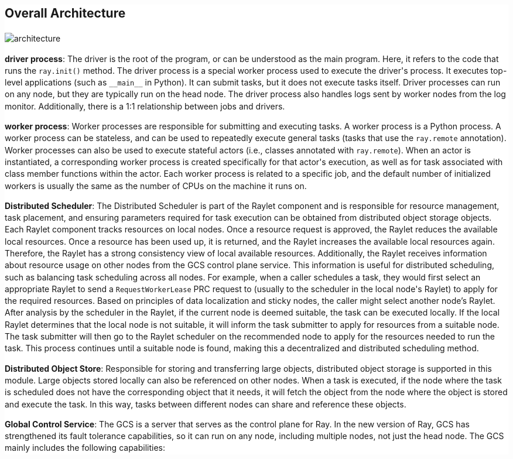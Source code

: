 ## Overall Architecture

![architecture](./images/ray03.png)

**driver process**: The driver is the root of the program, or can be understood as
the main program. Here, it refers to the code that runs the `ray.init()` method.
The driver process is a special worker process used to execute the driver's process.
It executes top-level applications (such as `__main__` in Python). It can submit tasks,
but it does not execute tasks itself. Driver processes can run on any node, but they are
typically run on the head node. The driver process also handles logs sent by worker
nodes from the log monitor. Additionally, there is a 1:1 relationship between jobs and drivers.

**worker process**: Worker processes are responsible for submitting and executing tasks.
A worker process is a Python process. A worker process can be stateless, and can be used
to repeatedly execute general tasks (tasks that use the `ray.remote` annotation). Worker
processes can also be used to execute stateful actors (i.e., classes annotated with `ray.remote`).
When an actor is instantiated, a corresponding worker process is created specifically for that
actor's execution, as well as for task associated with class member functions within the actor.
Each worker process is related to a specific job, and the default number of initialized workers
is usually the same as the number of CPUs on the machine it runs on.

**Distributed Scheduler**: The Distributed Scheduler is part of the Raylet component and is
responsible for resource management, task placement, and ensuring parameters required for
task execution can be obtained from distributed object storage objects. Each Raylet component
tracks resources on local nodes. Once a resource request is approved, the Raylet reduces the
available local resources. Once a resource has been used up, it is returned, and the Raylet
increases the available local resources again. Therefore, the Raylet has a strong consistency
view of local available resources. Additionally, the Raylet receives information about resource
usage on other nodes from the GCS control plane service. This information is useful for distributed
scheduling, such as balancing task scheduling across all nodes. For example, when a caller schedules
a task, they would first select an appropriate Raylet to send a `RequestWorkerLease` PRC request to
(usually to the scheduler in the local node's Raylet) to apply for the required resources. Based on
principles of data localization and sticky nodes, the caller might select another node’s Raylet.
After analysis by the scheduler in the Raylet, if the current node is deemed suitable, the task
can be executed locally. If the local Raylet determines that the local node is not suitable,
it will inform the task submitter to apply for resources from a suitable node. The task submitter
will then go to the Raylet scheduler on the recommended node to apply for the resources needed to
run the task. This process continues until a suitable node is found, making this a decentralized
and distributed scheduling method.

**Distributed Object Store**: Responsible for storing and transferring large objects, distributed
object storage is supported in this module. Large objects stored locally can also be referenced
on other nodes. When a task is executed, if the node where the task is scheduled does not have
the corresponding object that it needs, it will fetch the object from the node where the object
is stored and execute the task. In this way, tasks between different nodes can share and reference
these objects.

**Global Control Service**: The GCS is a server that serves as the control plane for Ray. In the
new version of Ray, GCS has strengthened its fault tolerance capabilities, so it can run on any
node, including multiple nodes, not just the head node. The GCS mainly includes the following capabilities:
